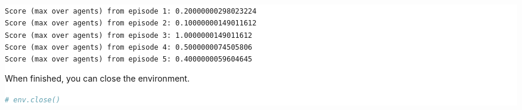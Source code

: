     Score (max over agents) from episode 1: 0.20000000298023224
    Score (max over agents) from episode 2: 0.10000000149011612
    Score (max over agents) from episode 3: 1.0000000149011612
    Score (max over agents) from episode 4: 0.5000000074505806
    Score (max over agents) from episode 5: 0.4000000059604645


When finished, you can close the environment.


```python
# env.close()
```
